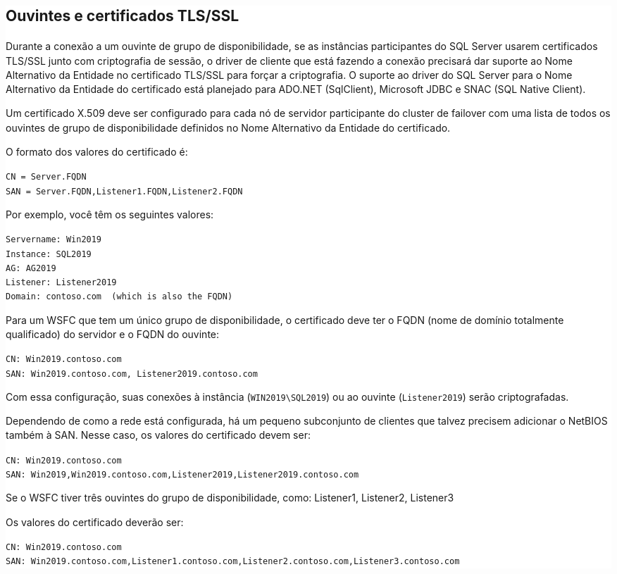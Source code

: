##  <a name="listeners--tlsssl-certificates"></a><a name="SSLcertificates"></a> Ouvintes e certificados TLS/SSL  

Durante a conexão a um ouvinte de grupo de disponibilidade, se as instâncias participantes do SQL Server usarem certificados TLS/SSL junto com criptografia de sessão, o driver de cliente que está fazendo a conexão precisará dar suporte ao Nome Alternativo da Entidade no certificado TLS/SSL para forçar a criptografia.  O suporte ao driver do SQL Server para o Nome Alternativo da Entidade do certificado está planejado para ADO.NET (SqlClient), Microsoft JDBC e SNAC (SQL Native Client).  
  
Um certificado X.509 deve ser configurado para cada nó de servidor participante do cluster de failover com uma lista de todos os ouvintes de grupo de disponibilidade definidos no Nome Alternativo da Entidade do certificado. 

O formato dos valores do certificado é: 

```  
CN = Server.FQDN  
SAN = Server.FQDN,Listener1.FQDN,Listener2.FQDN
```

Por exemplo, você têm os seguintes valores: 

```
Servername: Win2019   
Instance: SQL2019   
AG: AG2019   
Listener: Listener2019   
Domain: contoso.com  (which is also the FQDN)
```

Para um WSFC que tem um único grupo de disponibilidade, o certificado deve ter o FQDN (nome de domínio totalmente qualificado) do servidor e o FQDN do ouvinte: 

```
CN: Win2019.contoso.com
SAN: Win2019.contoso.com, Listener2019.contoso.com 
```

Com essa configuração, suas conexões à instância (`WIN2019\SQL2019`) ou ao ouvinte (`Listener2019`) serão criptografadas. 

Dependendo de como a rede está configurada, há um pequeno subconjunto de clientes que talvez precisem adicionar o NetBIOS também à SAN. Nesse caso, os valores do certificado devem ser: 

```
CN: Win2019.contoso.com
SAN: Win2019,Win2019.contoso.com,Listener2019,Listener2019.contoso.com
```

Se o WSFC tiver três ouvintes do grupo de disponibilidade, como: Listener1, Listener2, Listener3

Os valores do certificado deverão ser: 

```
CN: Win2019.contoso.com
SAN: Win2019.contoso.com,Listener1.contoso.com,Listener2.contoso.com,Listener3.contoso.com
```
  
  